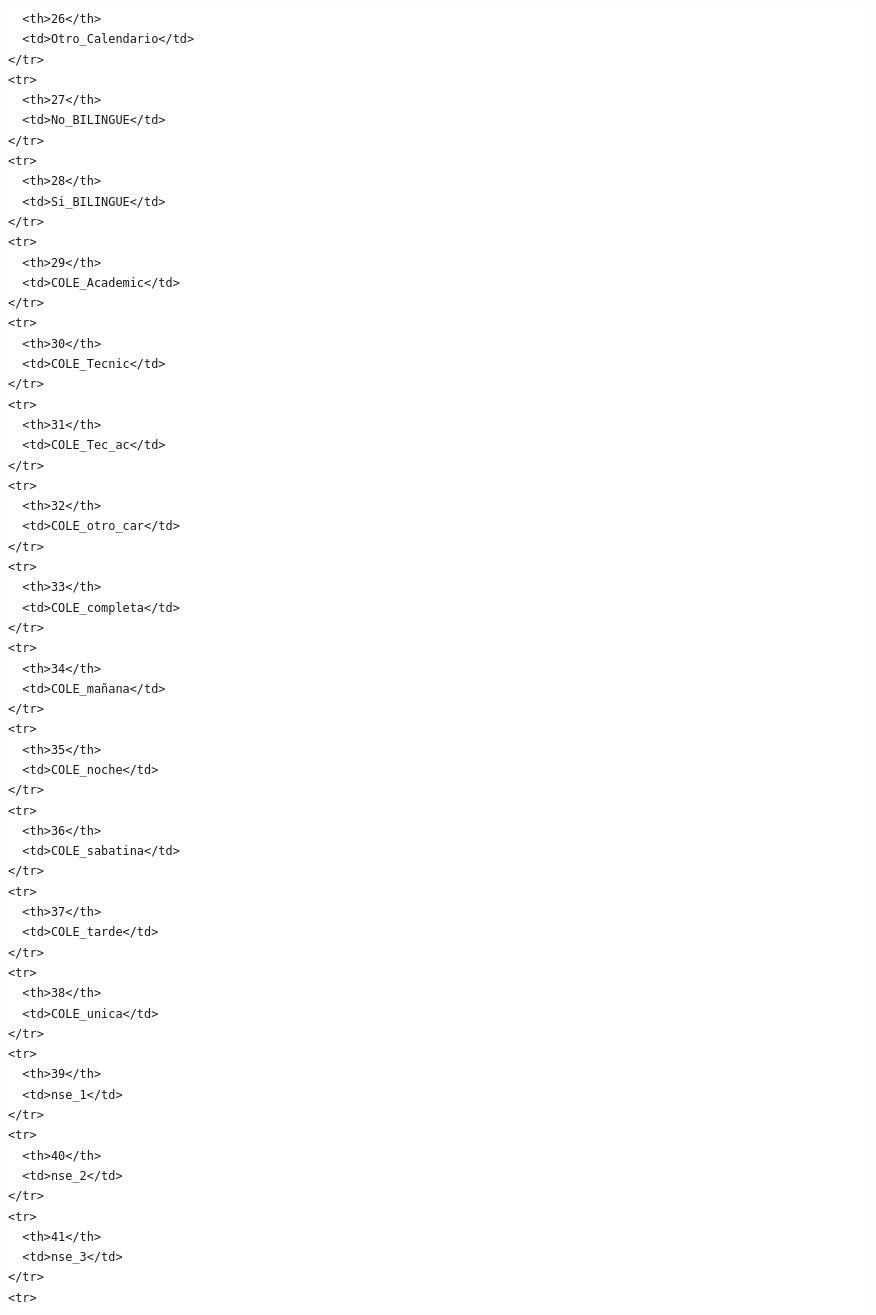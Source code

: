       <th>26</th>
      <td>Otro_Calendario</td>
    </tr>
    <tr>
      <th>27</th>
      <td>No_BILINGUE</td>
    </tr>
    <tr>
      <th>28</th>
      <td>Si_BILINGUE</td>
    </tr>
    <tr>
      <th>29</th>
      <td>COLE_Academic</td>
    </tr>
    <tr>
      <th>30</th>
      <td>COLE_Tecnic</td>
    </tr>
    <tr>
      <th>31</th>
      <td>COLE_Tec_ac</td>
    </tr>
    <tr>
      <th>32</th>
      <td>COLE_otro_car</td>
    </tr>
    <tr>
      <th>33</th>
      <td>COLE_completa</td>
    </tr>
    <tr>
      <th>34</th>
      <td>COLE_mañana</td>
    </tr>
    <tr>
      <th>35</th>
      <td>COLE_noche</td>
    </tr>
    <tr>
      <th>36</th>
      <td>COLE_sabatina</td>
    </tr>
    <tr>
      <th>37</th>
      <td>COLE_tarde</td>
    </tr>
    <tr>
      <th>38</th>
      <td>COLE_unica</td>
    </tr>
    <tr>
      <th>39</th>
      <td>nse_1</td>
    </tr>
    <tr>
      <th>40</th>
      <td>nse_2</td>
    </tr>
    <tr>
      <th>41</th>
      <td>nse_3</td>
    </tr>
    <tr>